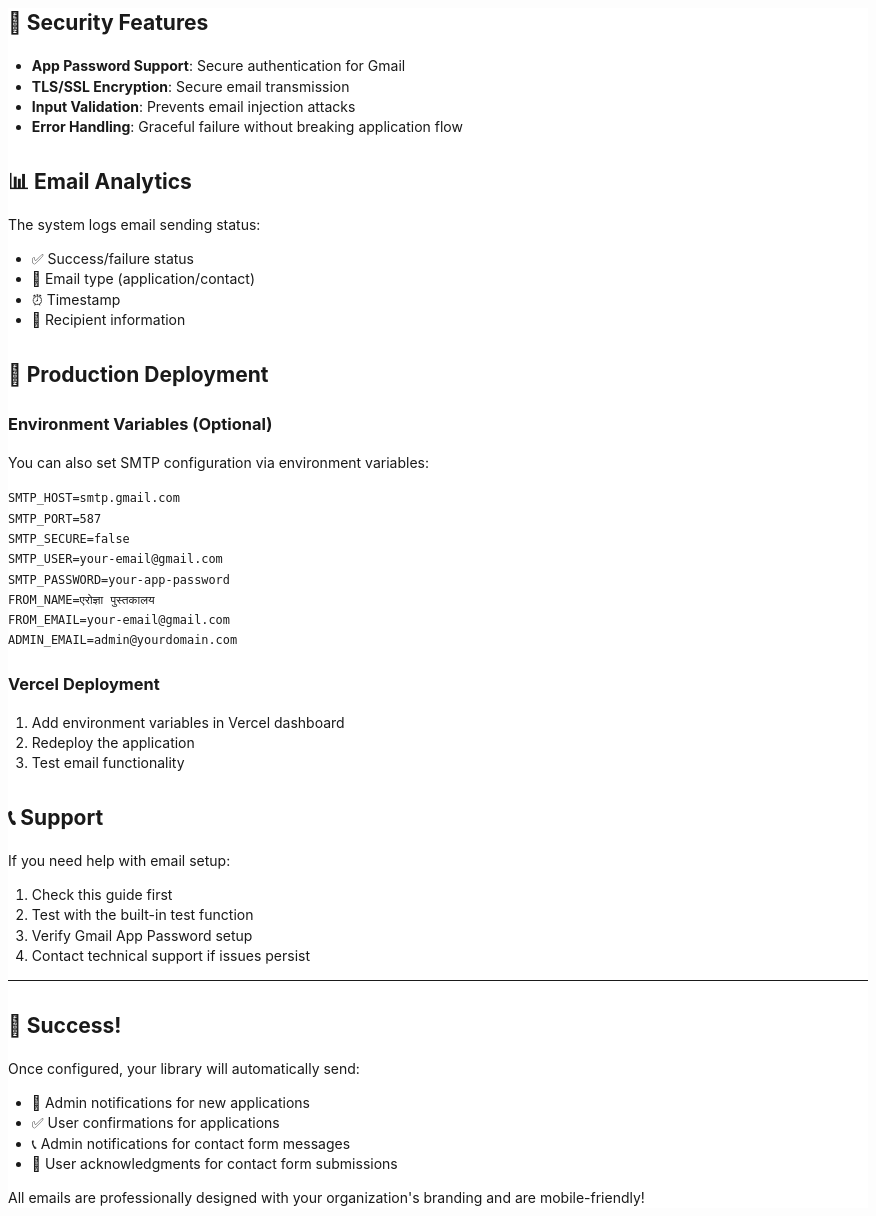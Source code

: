 ## 🔐 Security Features

- **App Password Support**: Secure authentication for Gmail
- **TLS/SSL Encryption**: Secure email transmission
- **Input Validation**: Prevents email injection attacks
- **Error Handling**: Graceful failure without breaking application flow

## 📊 Email Analytics

The system logs email sending status:
- ✅ Success/failure status
- 📧 Email type (application/contact)
- ⏰ Timestamp
- 🎯 Recipient information

## 🚀 Production Deployment

### Environment Variables (Optional)
You can also set SMTP configuration via environment variables:

```env
SMTP_HOST=smtp.gmail.com
SMTP_PORT=587
SMTP_SECURE=false
SMTP_USER=your-email@gmail.com
SMTP_PASSWORD=your-app-password
FROM_NAME=एरोज्ञा पुस्तकालय
FROM_EMAIL=your-email@gmail.com
ADMIN_EMAIL=admin@yourdomain.com
```

### Vercel Deployment
1. Add environment variables in Vercel dashboard
2. Redeploy the application
3. Test email functionality

## 📞 Support

If you need help with email setup:
1. Check this guide first
2. Test with the built-in test function
3. Verify Gmail App Password setup
4. Contact technical support if issues persist

---

## 🎉 Success!

Once configured, your library will automatically send:
- 📧 Admin notifications for new applications
- ✅ User confirmations for applications
- 📞 Admin notifications for contact form messages
- 🙏 User acknowledgments for contact form submissions

All emails are professionally designed with your organization's branding and are mobile-friendly!